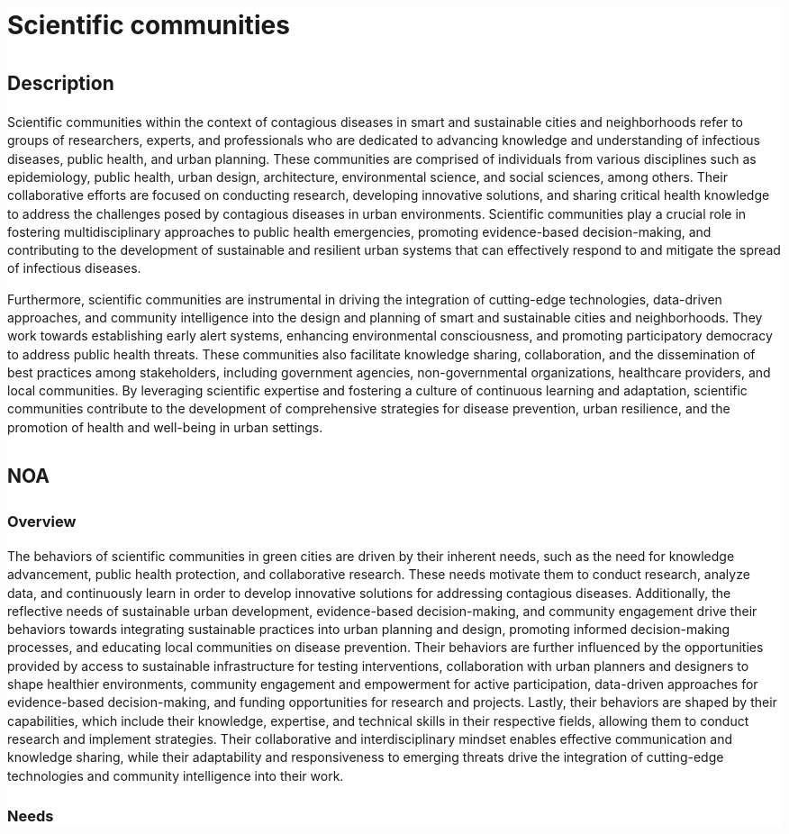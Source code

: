 # Scientific communities

## Description

Scientific communities within the context of contagious diseases in smart and sustainable cities and neighborhoods refer to groups of researchers, experts, and professionals who are dedicated to advancing knowledge and understanding of infectious diseases, public health, and urban planning. These communities are comprised of individuals from various disciplines such as epidemiology, public health, urban design, architecture, environmental science, and social sciences, among others. Their collaborative efforts are focused on conducting research, developing innovative solutions, and sharing critical health knowledge to address the challenges posed by contagious diseases in urban environments. Scientific communities play a crucial role in fostering multidisciplinary approaches to public health emergencies, promoting evidence-based decision-making, and contributing to the development of sustainable and resilient urban systems that can effectively respond to and mitigate the spread of infectious diseases.

Furthermore, scientific communities are instrumental in driving the integration of cutting-edge technologies, data-driven approaches, and community intelligence into the design and planning of smart and sustainable cities and neighborhoods. They work towards establishing early alert systems, enhancing environmental consciousness, and promoting participatory democracy to address public health threats. These communities also facilitate knowledge sharing, collaboration, and the dissemination of best practices among stakeholders, including government agencies, non-governmental organizations, healthcare providers, and local communities. By leveraging scientific expertise and fostering a culture of continuous learning and adaptation, scientific communities contribute to the development of comprehensive strategies for disease prevention, urban resilience, and the promotion of health and well-being in urban settings.

## NOA

### Overview

The behaviors of scientific communities in green cities are driven by their inherent needs, such as the need for knowledge advancement, public health protection, and collaborative research. These needs motivate them to conduct research, analyze data, and continuously learn in order to develop innovative solutions for addressing contagious diseases. Additionally, the reflective needs of sustainable urban development, evidence-based decision-making, and community engagement drive their behaviors towards integrating sustainable practices into urban planning and design, promoting informed decision-making processes, and educating local communities on disease prevention. Their behaviors are further influenced by the opportunities provided by access to sustainable infrastructure for testing interventions, collaboration with urban planners and designers to shape healthier environments, community engagement and empowerment for active participation, data-driven approaches for evidence-based decision-making, and funding opportunities for research and projects. Lastly, their behaviors are shaped by their capabilities, which include their knowledge, expertise, and technical skills in their respective fields, allowing them to conduct research and implement strategies. Their collaborative and interdisciplinary mindset enables effective communication and knowledge sharing, while their adaptability and responsiveness to emerging threats drive the integration of cutting-edge technologies and community intelligence into their work.

### Needs
